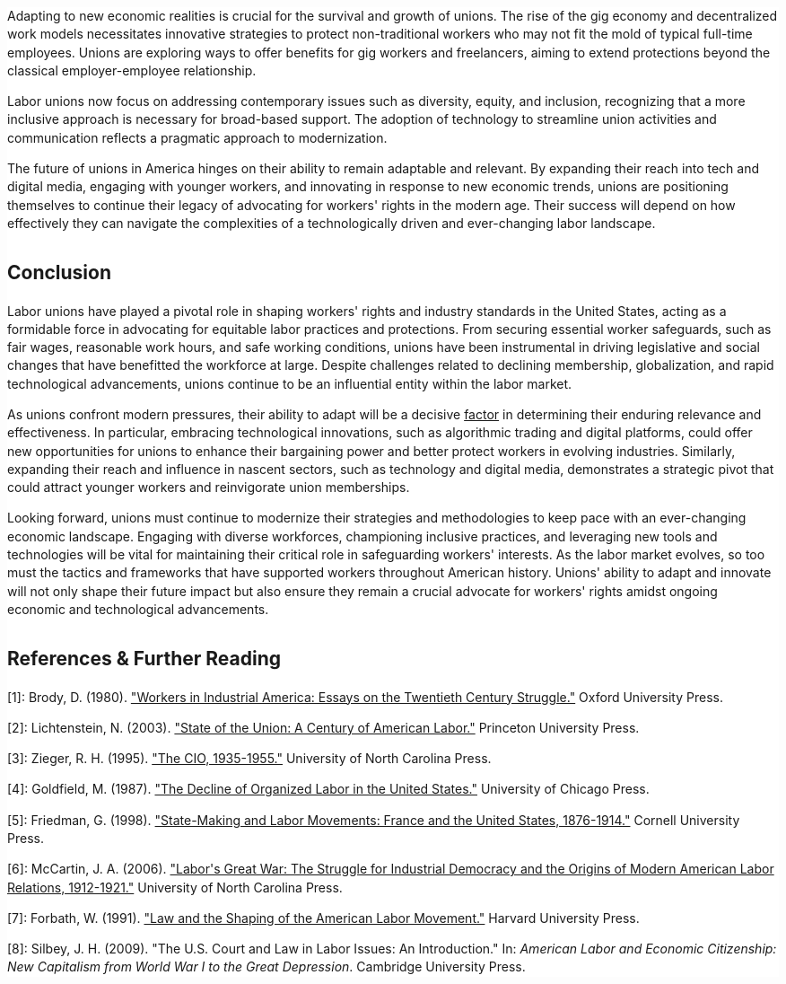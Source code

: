 Adapting to new economic realities is crucial for the survival and growth of unions. The rise of the gig economy and decentralized work models necessitates innovative strategies to protect non-traditional workers who may not fit the mold of typical full-time employees. Unions are exploring ways to offer benefits for gig workers and freelancers, aiming to extend protections beyond the classical employer-employee relationship.

Labor unions now focus on addressing contemporary issues such as diversity, equity, and inclusion, recognizing that a more inclusive approach is necessary for broad-based support. The adoption of technology to streamline union activities and communication reflects a pragmatic approach to modernization.

The future of unions in America hinges on their ability to remain adaptable and relevant. By expanding their reach into tech and digital media, engaging with younger workers, and innovating in response to new economic trends, unions are positioning themselves to continue their legacy of advocating for workers' rights in the modern age. Their success will depend on how effectively they can navigate the complexities of a technologically driven and ever-changing labor landscape.

## Conclusion

Labor unions have played a pivotal role in shaping workers' rights and industry standards in the United States, acting as a formidable force in advocating for equitable labor practices and protections. From securing essential worker safeguards, such as fair wages, reasonable work hours, and safe working conditions, unions have been instrumental in driving legislative and social changes that have benefitted the workforce at large. Despite challenges related to declining membership, globalization, and rapid technological advancements, unions continue to be an influential entity within the labor market.

As unions confront modern pressures, their ability to adapt will be a decisive [factor](/wiki/factor-investing) in determining their enduring relevance and effectiveness. In particular, embracing technological innovations, such as algorithmic trading and digital platforms, could offer new opportunities for unions to enhance their bargaining power and better protect workers in evolving industries. Similarly, expanding their reach and influence in nascent sectors, such as technology and digital media, demonstrates a strategic pivot that could attract younger workers and reinvigorate union memberships.

Looking forward, unions must continue to modernize their strategies and methodologies to keep pace with an ever-changing economic landscape. Engaging with diverse workforces, championing inclusive practices, and leveraging new tools and technologies will be vital for maintaining their critical role in safeguarding workers' interests. As the labor market evolves, so too must the tactics and frameworks that have supported workers throughout American history. Unions' ability to adapt and innovate will not only shape their future impact but also ensure they remain a crucial advocate for workers' rights amidst ongoing economic and technological advancements.

## References & Further Reading

[1]: Brody, D. (1980). ["Workers in Industrial America: Essays on the Twentieth Century Struggle."](https://archive.org/details/workersinindustr0000brod_x5g3) Oxford University Press.

[2]: Lichtenstein, N. (2003). ["State of the Union: A Century of American Labor."](https://www.jstor.org/stable/j.ctt1r2fd2) Princeton University Press.

[3]: Zieger, R. H. (1995). ["The CIO, 1935-1955."](https://archive.org/details/cio193519550000zieg) University of North Carolina Press.

[4]: Goldfield, M. (1987). ["The Decline of Organized Labor in the United States."](https://archive.org/details/declineoforganiz00gold) University of Chicago Press.

[5]: Friedman, G. (1998). ["State-Making and Labor Movements: France and the United States, 1876-1914."](https://archive.org/details/statemakinglabor0000frie) Cornell University Press.

[6]: McCartin, J. A. (2006). ["Labor's Great War: The Struggle for Industrial Democracy and the Origins of Modern American Labor Relations, 1912-1921."](https://archive.org/details/laborsgreatwarst0000mcca) University of North Carolina Press. 

[7]: Forbath, W. (1991). ["Law and the Shaping of the American Labor Movement."](https://www.jstor.org/stable/j.ctv1kwxdw4) Harvard University Press.

[8]: Silbey, J. H. (2009). "The U.S. Court and Law in Labor Issues: An Introduction." In: *American Labor and Economic Citizenship: New Capitalism from World War I to the Great Depression*. Cambridge University Press.